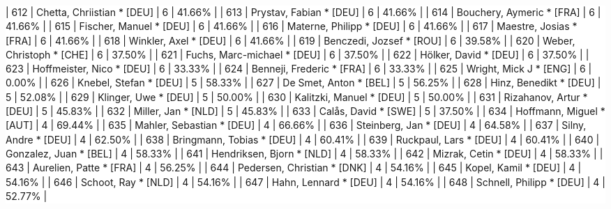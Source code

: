 |  612  | Chetta, Chriistian \* [DEU] |  6 |  41.66% |
|  613  | Prystav, Fabian \* [DEU] |  6 |  41.66% |
|  614  | Bouchery, Aymeric \* [FRA] |  6 |  41.66% |
|  615  | Fischer, Manuel \* [DEU] |  6 |  41.66% |
|  616  | Materne, Philipp \* [DEU] |  6 |  41.66% |
|  617  | Maestre, Josias \* [FRA] |  6 |  41.66% |
|  618  | Winkler, Axel \* [DEU] |  6 |  41.66% |
|  619  | Benczedi, Jozsef \* [ROU] |  6 |  39.58% |
|  620  | Weber, Christoph \* [CHE] |  6 |  37.50% |
|  621  | Fuchs, Marc-michael \* [DEU] |  6 |  37.50% |
|  622  | Hölker, David \* [DEU] |  6 |  37.50% |
|  623  | Hoffmeister, Nico \* [DEU] |  6 |  33.33% |
|  624  | Benneji, Frederic \* [FRA] |  6 |  33.33% |
|  625  | Wright, Mick J \* [ENG] |  6 |  0.00% |
|  626  | Knebel, Stefan \* [DEU] |  5 |  58.33% |
|  627  | De Smet, Anton \* [BEL] |  5 |  56.25% |
|  628  | Hinz, Benedikt \* [DEU] |  5 |  52.08% |
|  629  | Klinger, Uwe \* [DEU] |  5 |  50.00% |
|  630  | Kalitzki, Manuel \* [DEU] |  5 |  50.00% |
|  631  | Rizahanov, Artur \* [DEU] |  5 |  45.83% |
|  632  | Miller, Jan \* [NLD] |  5 |  45.83% |
|  633  | Calås, David \* [SWE] |  5 |  37.50% |
|  634  | Hoffmann, Miguel \* [AUT] |  4 |  69.44% |
|  635  | Mahler, Sebastian \* [DEU] |  4 |  66.66% |
|  636  | Steinberg, Jan \* [DEU] |  4 |  64.58% |
|  637  | Silny, Andre \* [DEU] |  4 |  62.50% |
|  638  | Bringmann, Tobias \* [DEU] |  4 |  60.41% |
|  639  | Ruckpaul, Lars \* [DEU] |  4 |  60.41% |
|  640  | Gonzalez, Juan \* [BEL] |  4 |  58.33% |
|  641  | Hendriksen, Bjorn \* [NLD] |  4 |  58.33% |
|  642  | Mizrak, Cetin \* [DEU] |  4 |  58.33% |
|  643  | Aurelien, Patte \* [FRA] |  4 |  56.25% |
|  644  | Pedersen, Christian \* [DNK] |  4 |  54.16% |
|  645  | Kopel, Kamil \* [DEU] |  4 |  54.16% |
|  646  | Schoot, Ray \* [NLD] |  4 |  54.16% |
|  647  | Hahn, Lennard \* [DEU] |  4 |  54.16% |
|  648  | Schnell, Philipp \* [DEU] |  4 |  52.77% |